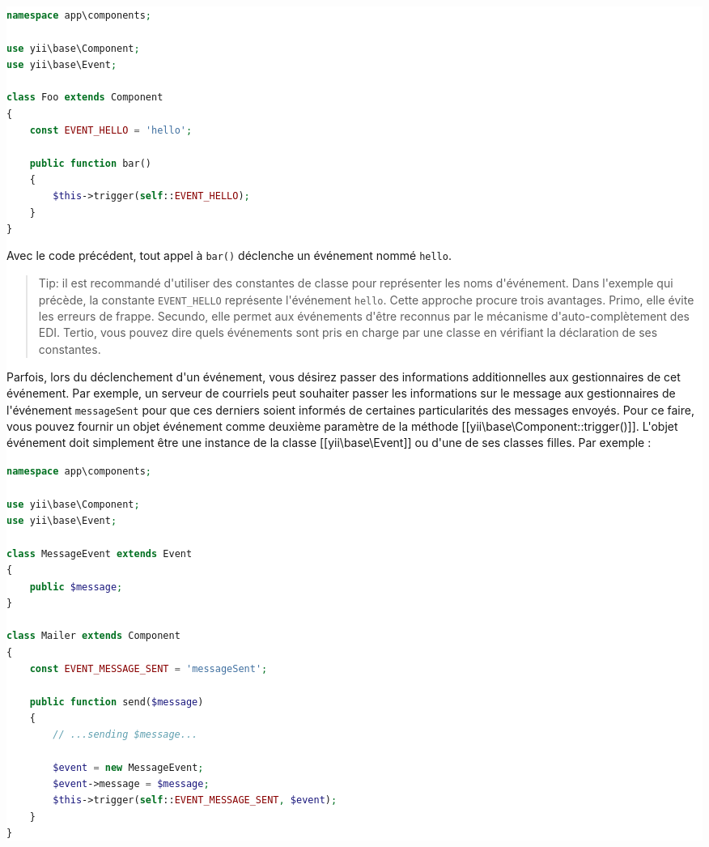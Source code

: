 ```php
namespace app\components;

use yii\base\Component;
use yii\base\Event;

class Foo extends Component
{
    const EVENT_HELLO = 'hello';

    public function bar()
    {
        $this->trigger(self::EVENT_HELLO);
    }
}
```
Avec le code précédent, tout appel à  `bar()` déclenche un événement nommé `hello`.

> Tip: il est recommandé d'utiliser des constantes de classe pour représenter les noms d'événement. Dans l'exemple qui précède, la constante `EVENT_HELLO` représente l'événement `hello`. Cette approche procure trois avantages. Primo, elle évite les erreurs de frappe. Secundo, elle permet aux événements d'être reconnus par le mécanisme d'auto-complètement des EDI. Tertio, vous pouvez dire quels événements sont pris en charge par une classe en vérifiant la déclaration de ses constantes. 

Parfois, lors du déclenchement d'un événement, vous désirez passer des informations additionnelles aux gestionnaires de cet événement. Par exemple, un serveur de courriels peut souhaiter passer les informations sur le message aux gestionnaires de l'événement `messageSent` pour que ces derniers soient informés de certaines particularités des messages envoyés. Pour ce faire, vous pouvez fournir un objet événement comme deuxième paramètre de la méthode [[yii\base\Component::trigger()]]. L'objet événement doit simplement être une instance de la classe [[yii\base\Event]] ou d'une de ses classes filles. Par exemple :

```php
namespace app\components;

use yii\base\Component;
use yii\base\Event;

class MessageEvent extends Event
{
    public $message;
}

class Mailer extends Component
{
    const EVENT_MESSAGE_SENT = 'messageSent';

    public function send($message)
    {
        // ...sending $message...

        $event = new MessageEvent;
        $event->message = $message;
        $this->trigger(self::EVENT_MESSAGE_SENT, $event);
    }
}
```
